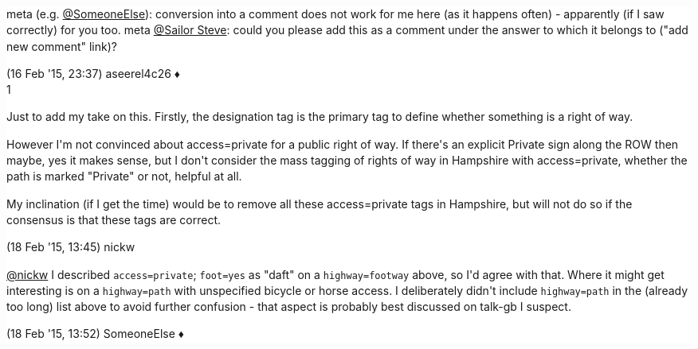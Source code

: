 <p>meta (e.g. <a href="http://help.openstreetmap.org/users/387/someoneelse"></a><a href="http://help.openstreetmap.org/users/387/someoneelse">@SomeoneElse</a>): conversion into a comment does not work for me here (as it happens often) - apparently (if I saw correctly) for you too. meta <a href="http://help.openstreetmap.org/users/9861/sailor-steve"></a><a href="http://help.openstreetmap.org/users/9861/sailor-steve">@Sailor Steve</a>: could you please add this as a comment under the answer to which it belongs to ("add new comment" link)?</p>
</div>
<div id="comment-41069-info" class="comment-info">
<span class="comment-age">(16 Feb '15, 23:37)</span> <span class="comment-user userinfo">aseerel4c26 ♦</span>
</div>
</div>
<span id="41116"></span>
<div id="comment-41116" class="comment">
<div id="post-41116-score" class="comment-score">
1
</div>
<div class="comment-text">
<p>Just to add my take on this. Firstly, the designation tag is the primary tag to define whether something is a right of way.</p>
<p>However I'm not convinced about access=private for a public right of way. If there's an explicit Private sign along the ROW then maybe, yes it makes sense, but I don't consider the mass tagging of rights of way in Hampshire with access=private, whether the path is marked "Private" or not, helpful at all.</p>
<p>My inclination (if I get the time) would be to remove all these access=private tags in Hampshire, but will not do so if the consensus is that these tags are correct.</p>
</div>
<div id="comment-41116-info" class="comment-info">
<span class="comment-age">(18 Feb '15, 13:45)</span> <span class="comment-user userinfo">nickw</span>
</div>
</div>
<span id="41117"></span>
<div id="comment-41117" class="comment">
<div id="post-41117-score" class="comment-score">
&#10;</div>
<div class="comment-text">
<p><a href="http://help.openstreetmap.org/users/10511/nickw">@nickw</a> I described <code>access=private</code>; <code>foot=yes</code> as "daft" on a <code>highway=footway</code> above, so I'd agree with that. Where it might get interesting is on a <code>highway=path</code> with unspecified bicycle or horse access. I deliberately didn't include <code>highway=path</code> in the (already too long) list above to avoid further confusion - that aspect is probably best discussed on talk-gb I suspect.</p>
</div>
<div id="comment-41117-info" class="comment-info">
<span class="comment-age">(18 Feb '15, 13:52)</span> <span class="comment-user userinfo">SomeoneElse ♦</span>
</div>
</div>
</div>
<div id="comment-tools-41062" class="comment-tools">
&#10;</div>
<div class="clear">
&#10;</div>
<div id="comment-41062-form-container" class="comment-form-container">
&#10;</div>
<div class="clear">
&#10;</div>
</div></td>
</tr>
</tbody>
</table>
